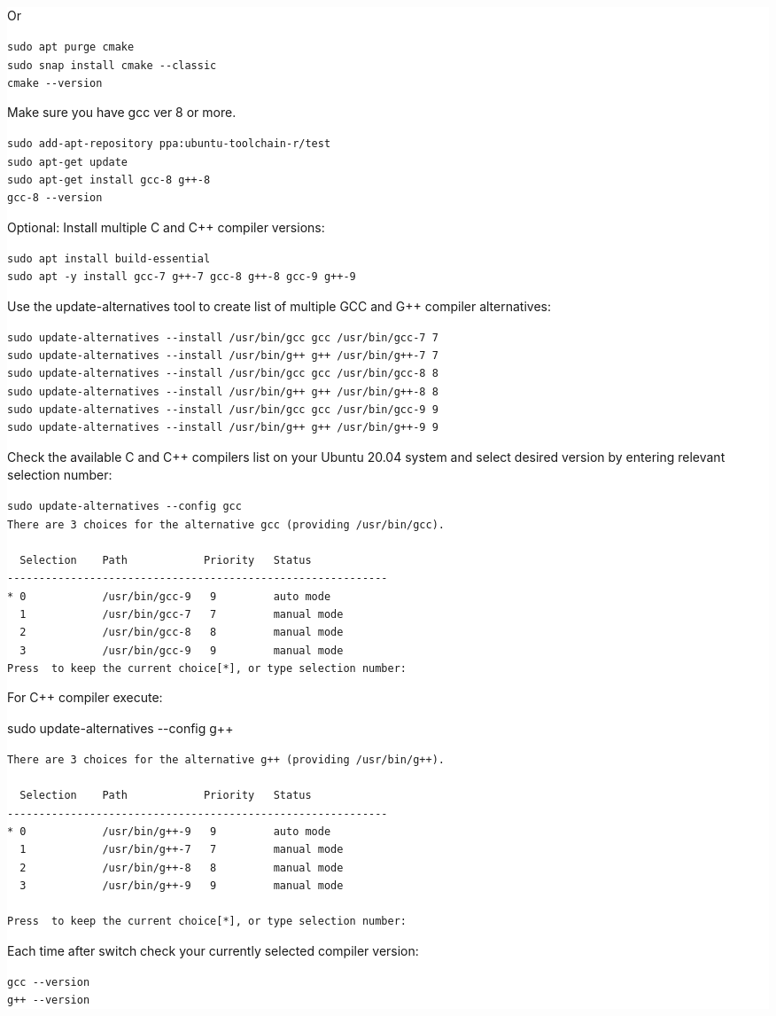 ```
```
Or 
```
sudo apt purge cmake
sudo snap install cmake --classic
cmake --version
```


Make sure you have gcc ver 8 or more.


```
sudo add-apt-repository ppa:ubuntu-toolchain-r/test
sudo apt-get update
sudo apt-get install gcc-8 g++-8
gcc-8 --version
```
Optional:
Install multiple C and C++ compiler versions:
```
sudo apt install build-essential
sudo apt -y install gcc-7 g++-7 gcc-8 g++-8 gcc-9 g++-9
```
Use the update-alternatives tool to create list of multiple GCC and G++ compiler alternatives:
```
sudo update-alternatives --install /usr/bin/gcc gcc /usr/bin/gcc-7 7
sudo update-alternatives --install /usr/bin/g++ g++ /usr/bin/g++-7 7
sudo update-alternatives --install /usr/bin/gcc gcc /usr/bin/gcc-8 8
sudo update-alternatives --install /usr/bin/g++ g++ /usr/bin/g++-8 8
sudo update-alternatives --install /usr/bin/gcc gcc /usr/bin/gcc-9 9
sudo update-alternatives --install /usr/bin/g++ g++ /usr/bin/g++-9 9
```
Check the available C and C++ compilers list on your Ubuntu 20.04 system and select desired version by entering relevant selection number:
```
sudo update-alternatives --config gcc
There are 3 choices for the alternative gcc (providing /usr/bin/gcc).

  Selection    Path            Priority   Status
------------------------------------------------------------
* 0            /usr/bin/gcc-9   9         auto mode
  1            /usr/bin/gcc-7   7         manual mode
  2            /usr/bin/gcc-8   8         manual mode
  3            /usr/bin/gcc-9   9         manual mode
Press  to keep the current choice[*], or type selection number: 
```
For C++ compiler execute:
```
```
sudo update-alternatives --config g++
```
There are 3 choices for the alternative g++ (providing /usr/bin/g++).

  Selection    Path            Priority   Status
------------------------------------------------------------
* 0            /usr/bin/g++-9   9         auto mode
  1            /usr/bin/g++-7   7         manual mode
  2            /usr/bin/g++-8   8         manual mode
  3            /usr/bin/g++-9   9         manual mode

Press  to keep the current choice[*], or type selection number:

```
Each time after switch check your currently selected compiler version:
```
gcc --version
g++ --version
```